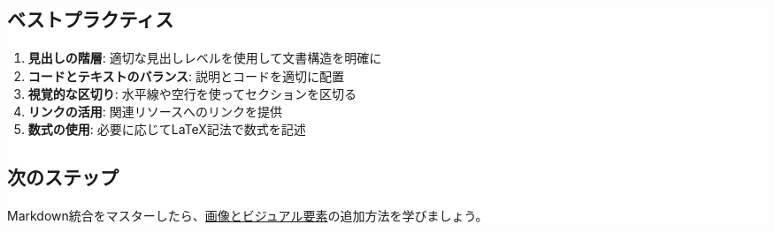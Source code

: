 ## ベストプラクティス

1. **見出しの階層**: 適切な見出しレベルを使用して文書構造を明確に
2. **コードとテキストのバランス**: 説明とコードを適切に配置
3. **視覚的な区切り**: 水平線や空行を使ってセクションを区切る
4. **リンクの活用**: 関連リソースへのリンクを提供
5. **数式の使用**: 必要に応じてLaTeX記法で数式を記述

## 次のステップ

Markdown統合をマスターしたら、[画像とビジュアル要素](04-images-and-visuals.md)の追加方法を学びましょう。